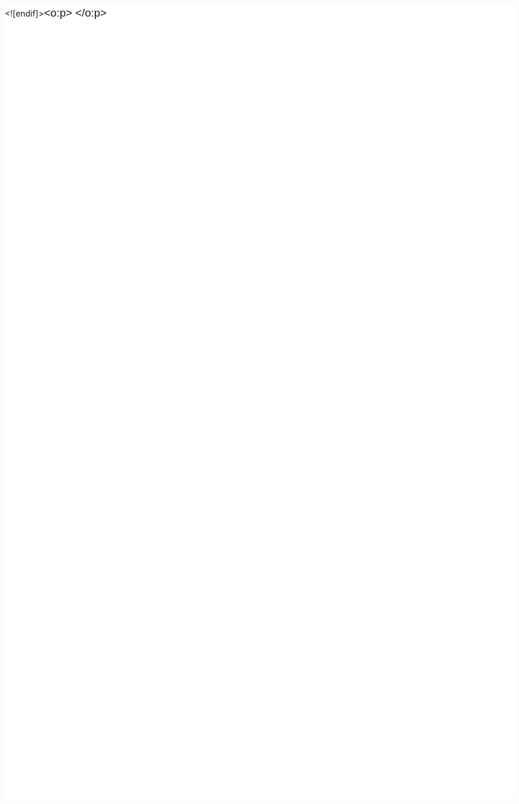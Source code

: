 </span><![endif]><span style='font-size:14.0pt;font-family:Arial'><o:p>&nbsp;</o:p></span></p>

<p class=MsoTitle><span style='font-size:14.0pt;font-family:Arial'><o:p>&nbsp;</o:p></span></p>

<p class=MsoTitle><span style='font-size:14.0pt;font-family:Arial'><o:p>&nbsp;</o:p></span></p>

<p class=MsoTitle><span style='font-size:14.0pt;font-family:Arial'><o:p>&nbsp;</o:p></span></p>

<p class=MsoTitle><span style='font-size:14.0pt;font-family:Arial'><o:p>&nbsp;</o:p></span></p>

<p class=MsoTitle><span style='font-size:14.0pt;font-family:Arial'><o:p>&nbsp;</o:p></span></p>

<p class=MsoTitle><span style='font-size:14.0pt;font-family:Arial'><o:p>&nbsp;</o:p></span></p>

<p class=MsoTitle><span style='font-size:14.0pt;font-family:Arial'><o:p>&nbsp;</o:p></span></p>

<p class=MsoTitle><span style='font-size:14.0pt;font-family:Arial'><o:p>&nbsp;</o:p></span></p>

<p class=MsoTitle><span style='font-size:14.0pt;font-family:Arial'><o:p>&nbsp;</o:p></span></p>

<p class=MsoTitle><span style='font-size:14.0pt;font-family:Arial'><o:p>&nbsp;</o:p></span></p>

<p class=MsoTitle><span style='font-size:14.0pt;font-family:Arial'><o:p>&nbsp;</o:p></span></p>

<p class=MsoTitle><span style='font-size:14.0pt;font-family:Arial'><o:p>&nbsp;</o:p></span></p>

<p class=MsoTitle><span style='font-size:14.0pt;font-family:Arial'><o:p>&nbsp;</o:p></span></p>

<p class=MsoTitle><span style='font-size:14.0pt;font-family:Arial'><o:p>&nbsp;</o:p></span></p>

<p class=MsoTitle><span style='font-size:14.0pt;font-family:Arial'><o:p>&nbsp;</o:p></span></p>

<p class=MsoTitle><span style='font-size:14.0pt;font-family:Arial'><o:p>&nbsp;</o:p></span></p>

<p class=MsoTitle><span style='font-size:14.0pt;font-family:Arial'><o:p>&nbsp;</o:p></span></p>

<p class=MsoTitle><span style='font-size:14.0pt;font-family:Arial'><o:p>&nbsp;</o:p></span></p>

<p class=MsoTitle><span style='font-size:14.0pt;font-family:Arial'><o:p>&nbsp;</o:p></span></p>

<p class=MsoTitle><span style='font-size:14.0pt;font-family:Arial'><o:p>&nbsp;</o:p></span></p>

<p class=MsoTitle><span style='font-size:14.0pt;font-family:Arial'><o:p>&nbsp;</o:p></span></p>

<p class=MsoTitle><span style='font-size:14.0pt;font-family:Arial'><o:p>&nbsp;</o:p></span></p>

<p class=MsoTitle><span style='font-size:14.0pt;font-family:Arial'><o:p>&nbsp;</o:p></span></p>

<p class=MsoTitle><span style='font-size:14.0pt;font-family:Arial'><o:p>&nbsp;</o:p></span></p>

<p class=MsoTitle><span style='font-size:14.0pt;font-family:Arial'><o:p>&nbsp;</o:p></span></p>

<p class=MsoTitle><span style='font-size:14.0pt;font-family:Arial'><o:p>&nbsp;</o:p></span></p>

<p class=MsoTitle><span style='font-size:14.0pt;font-family:Arial'><o:p>&nbsp;</o:p></span></p>

<p class=MsoTitle><span style='font-size:14.0pt;font-family:Arial'><o:p>&nbsp;</o:p></span></p>

<p class=MsoTitle><span style='font-size:14.0pt;font-family:Arial'><o:p>&nbsp;</o:p></span></p>

<p class=MsoTitle><span style='font-size:14.0pt;font-family:Arial'><o:p>&nbsp;</o:p></span></p>

<p class=MsoTitle><span style='font-size:14.0pt;font-family:Arial'><o:p>&nbsp;</o:p></span></p>

<p class=MsoTitle><span style='font-size:14.0pt;font-family:Arial'><o:p>&nbsp;</o:p></span></p>
